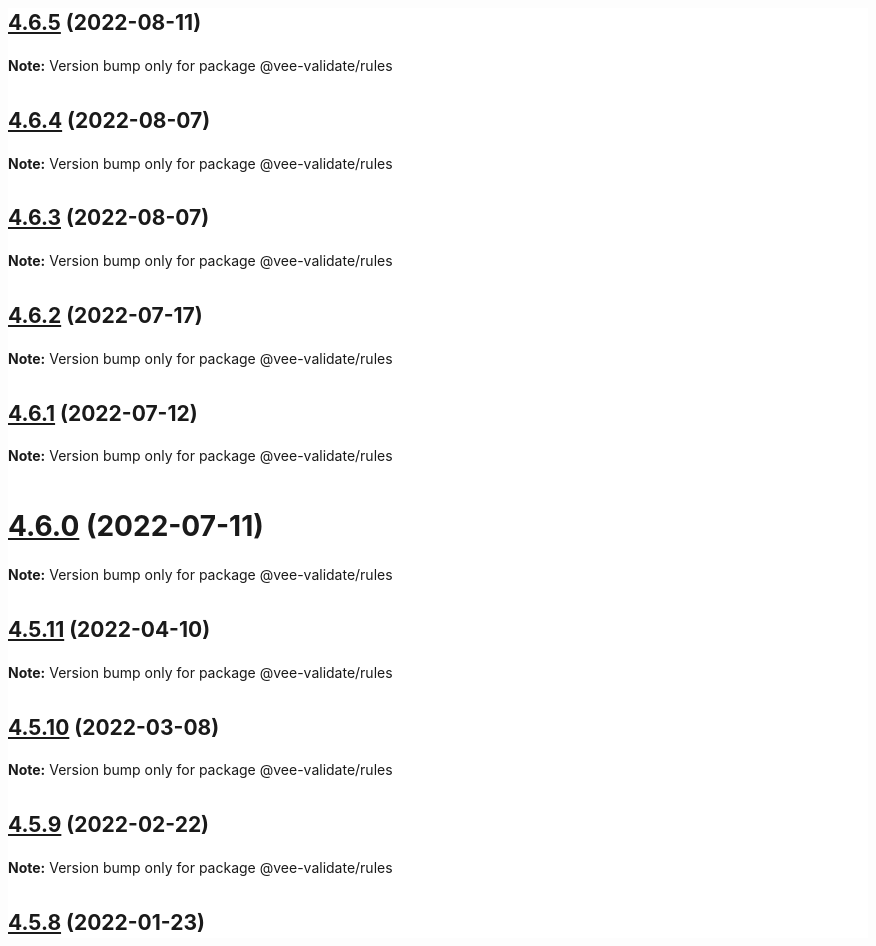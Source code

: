 ## [4.6.5](https://github.com/logaretm/vee-validate/compare/v4.6.4...v4.6.5) (2022-08-11)

**Note:** Version bump only for package @vee-validate/rules

## [4.6.4](https://github.com/logaretm/vee-validate/compare/v4.6.3...v4.6.4) (2022-08-07)

**Note:** Version bump only for package @vee-validate/rules

## [4.6.3](https://github.com/logaretm/vee-validate/compare/v4.6.2...v4.6.3) (2022-08-07)

**Note:** Version bump only for package @vee-validate/rules

## [4.6.2](https://github.com/logaretm/vee-validate/compare/v4.6.1...v4.6.2) (2022-07-17)

**Note:** Version bump only for package @vee-validate/rules

## [4.6.1](https://github.com/logaretm/vee-validate/compare/v4.6.0...v4.6.1) (2022-07-12)

**Note:** Version bump only for package @vee-validate/rules

# [4.6.0](https://github.com/logaretm/vee-validate/compare/v4.5.11...v4.6.0) (2022-07-11)

**Note:** Version bump only for package @vee-validate/rules

## [4.5.11](https://github.com/logaretm/vee-validate/compare/v4.5.10...v4.5.11) (2022-04-10)

**Note:** Version bump only for package @vee-validate/rules

## [4.5.10](https://github.com/logaretm/vee-validate/compare/v4.5.9...v4.5.10) (2022-03-08)

**Note:** Version bump only for package @vee-validate/rules

## [4.5.9](https://github.com/logaretm/vee-validate/compare/v4.5.8...v4.5.9) (2022-02-22)

**Note:** Version bump only for package @vee-validate/rules

## [4.5.8](https://github.com/logaretm/vee-validate/compare/v4.5.7...v4.5.8) (2022-01-23)
